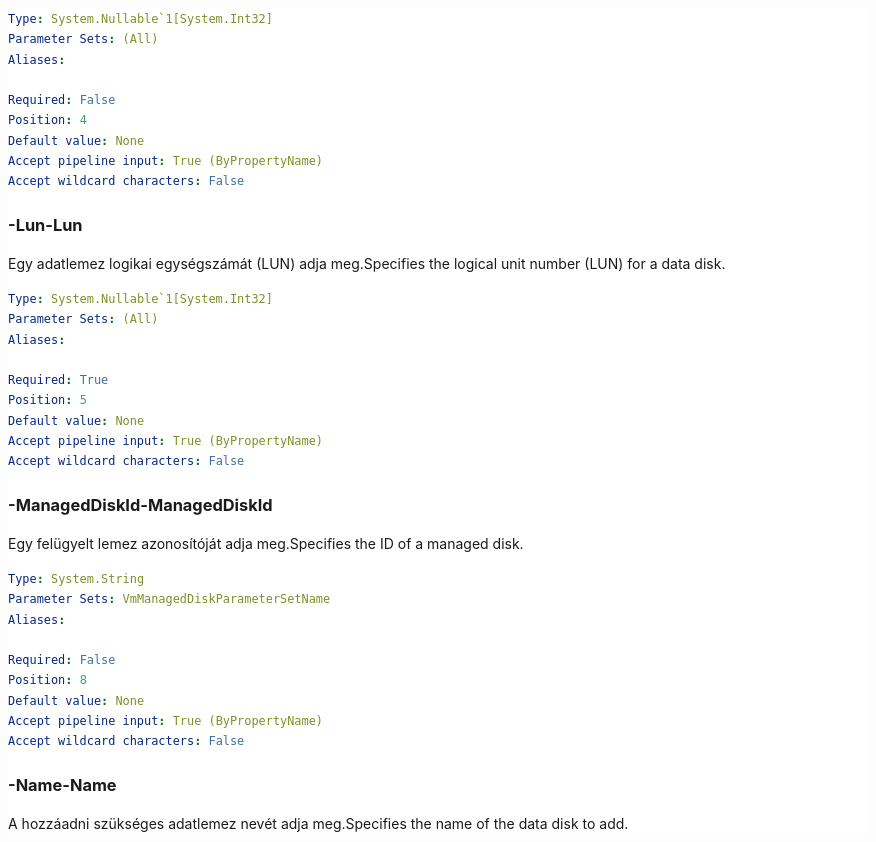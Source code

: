 ```yaml
Type: System.Nullable`1[System.Int32]
Parameter Sets: (All)
Aliases:

Required: False
Position: 4
Default value: None
Accept pipeline input: True (ByPropertyName)
Accept wildcard characters: False
```

### <span data-ttu-id="c6dc9-167">-Lun</span><span class="sxs-lookup"><span data-stu-id="c6dc9-167">-Lun</span></span>
<span data-ttu-id="c6dc9-168">Egy adatlemez logikai egységszámát (LUN) adja meg.</span><span class="sxs-lookup"><span data-stu-id="c6dc9-168">Specifies the logical unit number (LUN) for a data disk.</span></span>

```yaml
Type: System.Nullable`1[System.Int32]
Parameter Sets: (All)
Aliases:

Required: True
Position: 5
Default value: None
Accept pipeline input: True (ByPropertyName)
Accept wildcard characters: False
```

### <span data-ttu-id="c6dc9-169">-ManagedDiskId</span><span class="sxs-lookup"><span data-stu-id="c6dc9-169">-ManagedDiskId</span></span>
<span data-ttu-id="c6dc9-170">Egy felügyelt lemez azonosítóját adja meg.</span><span class="sxs-lookup"><span data-stu-id="c6dc9-170">Specifies the ID of a managed disk.</span></span>

```yaml
Type: System.String
Parameter Sets: VmManagedDiskParameterSetName
Aliases:

Required: False
Position: 8
Default value: None
Accept pipeline input: True (ByPropertyName)
Accept wildcard characters: False
```

### <span data-ttu-id="c6dc9-171">-Name</span><span class="sxs-lookup"><span data-stu-id="c6dc9-171">-Name</span></span>
<span data-ttu-id="c6dc9-172">A hozzáadni szükséges adatlemez nevét adja meg.</span><span class="sxs-lookup"><span data-stu-id="c6dc9-172">Specifies the name of the data disk to add.</span></span>
